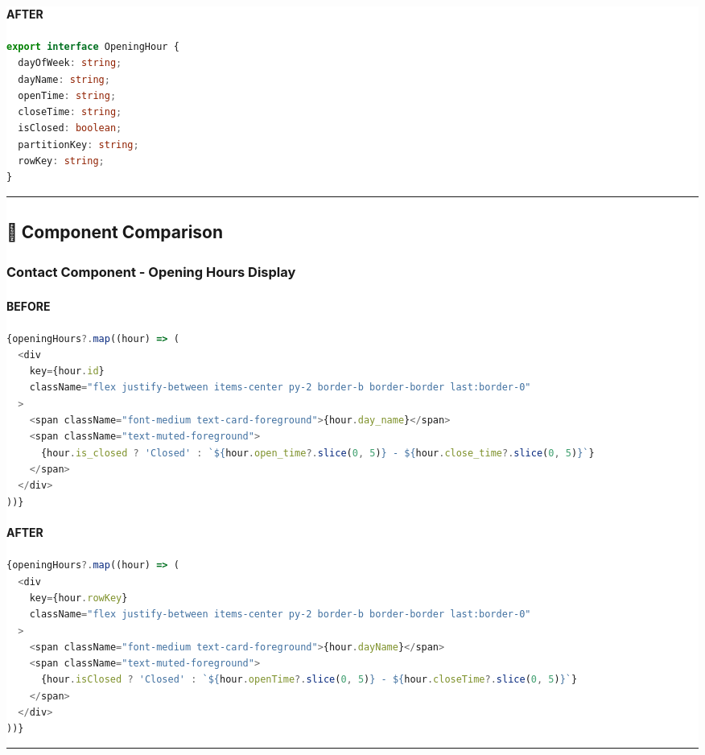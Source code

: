 #### AFTER
```typescript
export interface OpeningHour {
  dayOfWeek: string;
  dayName: string;
  openTime: string;
  closeTime: string;
  isClosed: boolean;
  partitionKey: string;
  rowKey: string;
}
```

---

## 📝 Component Comparison

### Contact Component - Opening Hours Display

#### BEFORE
```typescript
{openingHours?.map((hour) => (
  <div
    key={hour.id}
    className="flex justify-between items-center py-2 border-b border-border last:border-0"
  >
    <span className="font-medium text-card-foreground">{hour.day_name}</span>
    <span className="text-muted-foreground">
      {hour.is_closed ? 'Closed' : `${hour.open_time?.slice(0, 5)} - ${hour.close_time?.slice(0, 5)}`}
    </span>
  </div>
))}
```

#### AFTER
```typescript
{openingHours?.map((hour) => (
  <div
    key={hour.rowKey}
    className="flex justify-between items-center py-2 border-b border-border last:border-0"
  >
    <span className="font-medium text-card-foreground">{hour.dayName}</span>
    <span className="text-muted-foreground">
      {hour.isClosed ? 'Closed' : `${hour.openTime?.slice(0, 5)} - ${hour.closeTime?.slice(0, 5)}`}
    </span>
  </div>
))}
```

---

